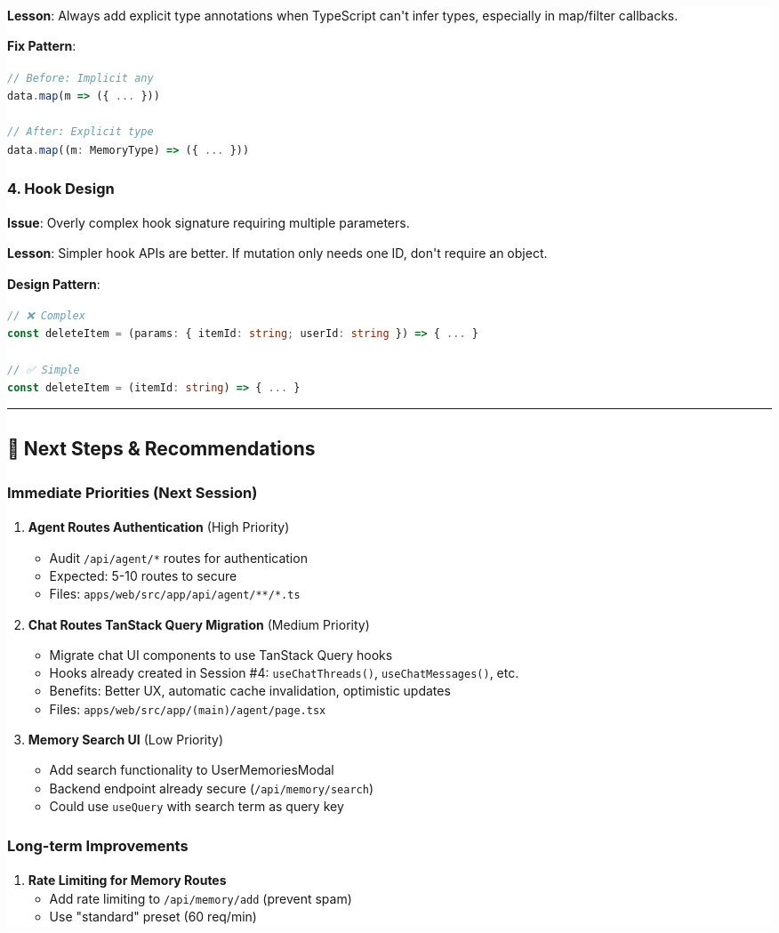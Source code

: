 **Lesson**: Always add explicit type annotations when TypeScript can't infer types, especially in map/filter callbacks.

**Fix Pattern**:
```typescript
// Before: Implicit any
data.map(m => ({ ... }))

// After: Explicit type
data.map((m: MemoryType) => ({ ... }))
```

### 4. Hook Design
**Issue**: Overly complex hook signature requiring multiple parameters.

**Lesson**: Simpler hook APIs are better. If mutation only needs one ID, don't require an object.

**Design Pattern**:
```typescript
// ❌ Complex
const deleteItem = (params: { itemId: string; userId: string }) => { ... }

// ✅ Simple
const deleteItem = (itemId: string) => { ... }
```

---

## 🚀 Next Steps & Recommendations

### Immediate Priorities (Next Session)

1. **Agent Routes Authentication** (High Priority)
   - Audit `/api/agent/*` routes for authentication
   - Expected: 5-10 routes to secure
   - Files: `apps/web/src/app/api/agent/**/*.ts`

2. **Chat Routes TanStack Query Migration** (Medium Priority)
   - Migrate chat UI components to use TanStack Query hooks
   - Hooks already created in Session #4: `useChatThreads()`, `useChatMessages()`, etc.
   - Benefits: Better UX, automatic cache invalidation, optimistic updates
   - Files: `apps/web/src/app/(main)/agent/page.tsx`

3. **Memory Search UI** (Low Priority)
   - Add search functionality to UserMemoriesModal
   - Backend endpoint already secure (`/api/memory/search`)
   - Could use `useQuery` with search term as query key

### Long-term Improvements

1. **Rate Limiting for Memory Routes**
   - Add rate limiting to `/api/memory/add` (prevent spam)
   - Use "standard" preset (60 req/min)

